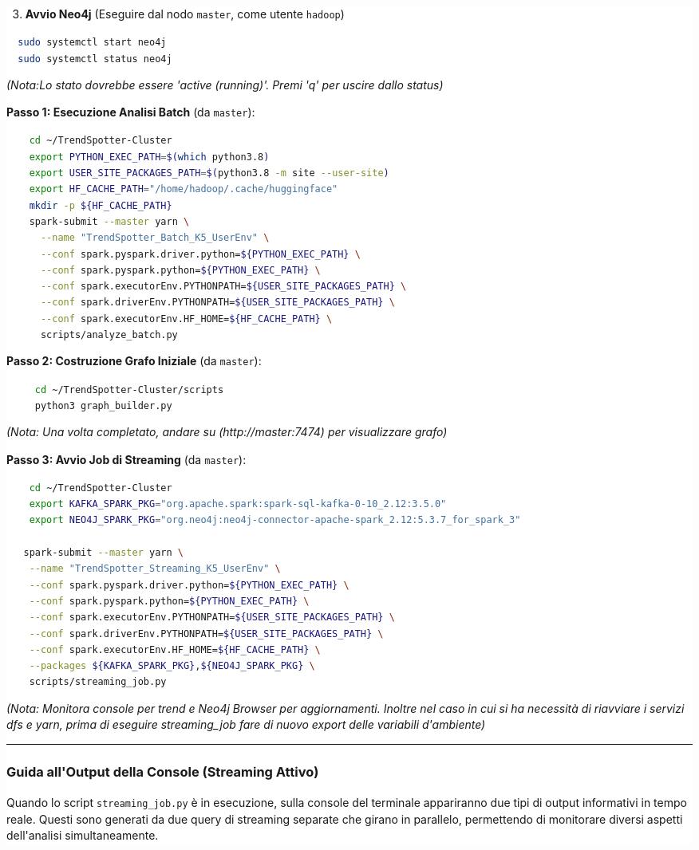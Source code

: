 3.    **Avvio Neo4j**
(Eseguire dal nodo `master`, come utente `hadoop`)
```bash
  sudo systemctl start neo4j
  sudo systemctl status neo4j
```
*(Nota:Lo stato dovrebbe essere 'active (running)'. Premi 'q' per uscire dallo status)*

**Passo 1: Esecuzione Analisi Batch** (da `master`):
  ```bash
      cd ~/TrendSpotter-Cluster
      export PYTHON_EXEC_PATH=$(which python3.8)
      export USER_SITE_PACKAGES_PATH=$(python3.8 -m site --user-site)
      export HF_CACHE_PATH="/home/hadoop/.cache/huggingface"
      mkdir -p ${HF_CACHE_PATH}
      spark-submit --master yarn \
        --name "TrendSpotter_Batch_K5_UserEnv" \
        --conf spark.pyspark.driver.python=${PYTHON_EXEC_PATH} \
        --conf spark.pyspark.python=${PYTHON_EXEC_PATH} \
        --conf spark.executorEnv.PYTHONPATH=${USER_SITE_PACKAGES_PATH} \
        --conf spark.driverEnv.PYTHONPATH=${USER_SITE_PACKAGES_PATH} \
        --conf spark.executorEnv.HF_HOME=${HF_CACHE_PATH} \
        scripts/analyze_batch.py
  ```

**Passo 2: Costruzione Grafo Iniziale** (da `master`):
  ```bash
       cd ~/TrendSpotter-Cluster/scripts
       python3 graph_builder.py
  ```
  *(Nota: Una volta completato, andare su (http://master:7474) per visualizzare grafo)*
      
**Passo 3: Avvio Job di Streaming** (da `master`):    
  ```bash
      cd ~/TrendSpotter-Cluster
      export KAFKA_SPARK_PKG="org.apache.spark:spark-sql-kafka-0-10_2.12:3.5.0" 
      export NEO4J_SPARK_PKG="org.neo4j:neo4j-connector-apache-spark_2.12:5.3.7_for_spark_3"

     spark-submit --master yarn \
      --name "TrendSpotter_Streaming_K5_UserEnv" \
      --conf spark.pyspark.driver.python=${PYTHON_EXEC_PATH} \
      --conf spark.pyspark.python=${PYTHON_EXEC_PATH} \
      --conf spark.executorEnv.PYTHONPATH=${USER_SITE_PACKAGES_PATH} \
      --conf spark.driverEnv.PYTHONPATH=${USER_SITE_PACKAGES_PATH} \
      --conf spark.executorEnv.HF_HOME=${HF_CACHE_PATH} \
      --packages ${KAFKA_SPARK_PKG},${NEO4J_SPARK_PKG} \
      scripts/streaming_job.py
  ```
   *(Nota: Monitora console per trend e Neo4j Browser per aggiornamenti. Inoltre nel caso in cui si ha necessità di riavviare i servizi dfs e yarn, prima di eseguire streaming_job fare di nuovo export delle variabili d'ambiente)*

---

### Guida all'Output della Console (Streaming Attivo)
 Quando lo script `streaming_job.py` è in esecuzione, sulla console del terminale appariranno due tipi di output informativi in tempo reale. Questi sono generati da due query di streaming separate che girano in parallelo, permettendo di monitorare diversi aspetti dell'analisi simultaneamente.
